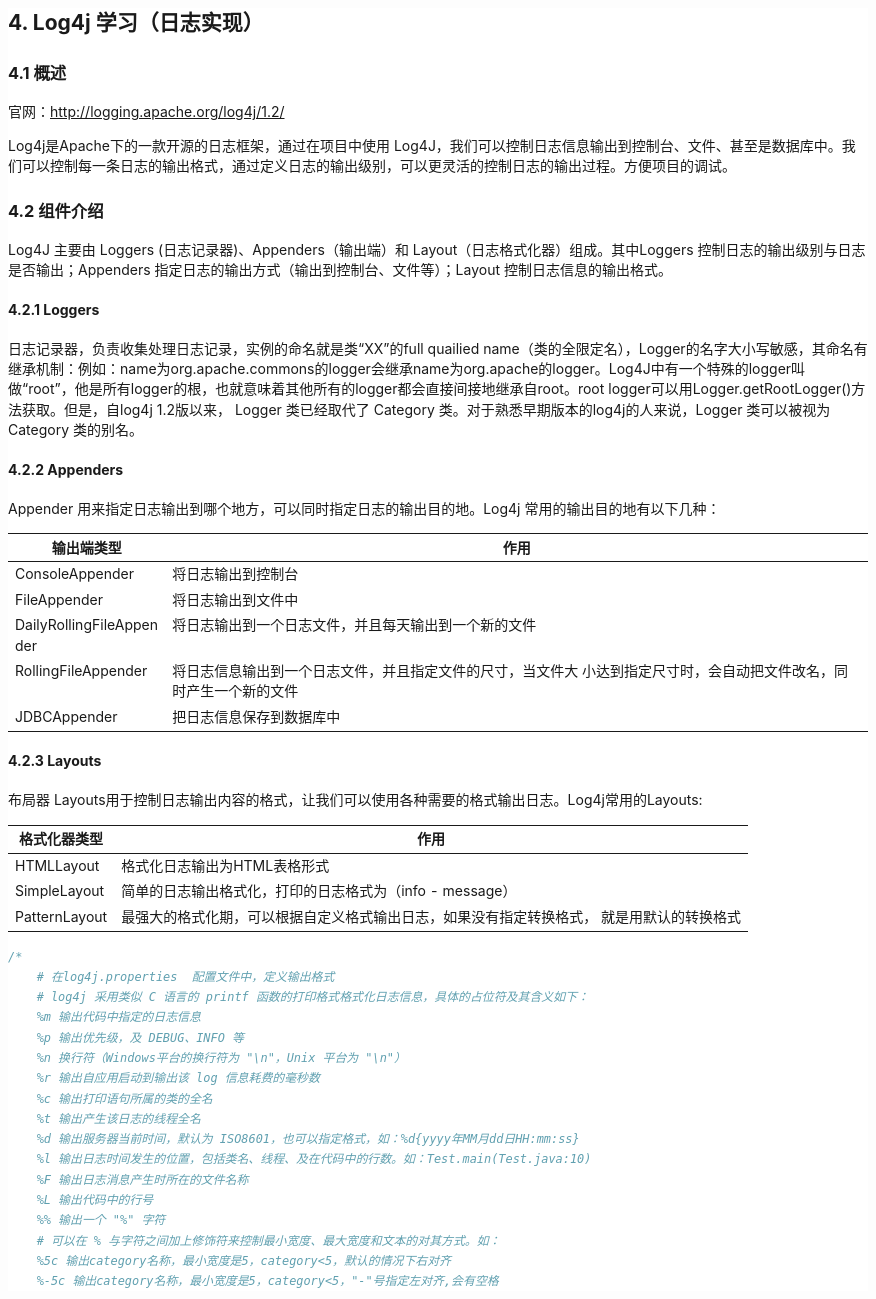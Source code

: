 ## 4. Log4j 学习（日志实现）

### 4.1 概述

官网：http://logging.apache.org/log4j/1.2/

Log4j是Apache下的一款开源的日志框架，通过在项目中使用 Log4J，我们可以控制日志信息输出到控制台、文件、甚至是数据库中。我们可以控制每一条日志的输出格式，通过定义日志的输出级别，可以更灵活的控制日志的输出过程。方便项目的调试。  

### 4.2 组件介绍

Log4J 主要由 Loggers (日志记录器)、Appenders（输出端）和 Layout（日志格式化器）组成。其中Loggers 控制日志的输出级别与日志是否输出；Appenders 指定日志的输出方式（输出到控制台、文件等）；Layout 控制日志信息的输出格式。  

#### 4.2.1 Loggers

日志记录器，负责收集处理日志记录，实例的命名就是类“XX”的full quailied name（类的全限定名），Logger的名字大小写敏感，其命名有继承机制：例如：name为org.apache.commons的logger会继承name为org.apache的logger。Log4J中有一个特殊的logger叫做“root”，他是所有logger的根，也就意味着其他所有的logger都会直接间接地继承自root。root logger可以用Logger.getRootLogger()方法获取。但是，自log4j 1.2版以来， Logger 类已经取代了 Category 类。对于熟悉早期版本的log4j的人来说，Logger 类可以被视为 Category 类的别名。  

#### 4.2.2 Appenders

Appender 用来指定日志输出到哪个地方，可以同时指定日志的输出目的地。Log4j 常用的输出目的地有以下几种：

| **输出端类型**           | **作用**                                                     |
| ------------------------ | ------------------------------------------------------------ |
| ConsoleAppender          | 将日志输出到控制台                                           |
| FileAppender             | 将日志输出到文件中                                           |
| DailyRollingFileAppender | 将日志输出到一个日志文件，并且每天输出到一个新的文件         |
| RollingFileAppender      | 将日志信息输出到一个日志文件，并且指定文件的尺寸，当文件大 小达到指定尺寸时，会自动把文件改名，同时产生一个新的文件 |
| JDBCAppender             | 把日志信息保存到数据库中                                     |

#### 4.2.3 Layouts

布局器 Layouts用于控制日志输出内容的格式，让我们可以使用各种需要的格式输出日志。Log4j常用的Layouts:  

| 格式化器类型  | 作用                                                         |
| ------------- | ------------------------------------------------------------ |
| HTMLLayout    | 格式化日志输出为HTML表格形式                                 |
| SimpleLayout  | 简单的日志输出格式化，打印的日志格式为（info - message）     |
| PatternLayout | 最强大的格式化期，可以根据自定义格式输出日志，如果没有指定转换格式， 就是用默认的转换格式 |

```java
/*
    # 在log4j.properties  配置文件中，定义输出格式
    # log4j 采用类似 C 语言的 printf 函数的打印格式格式化日志信息，具体的占位符及其含义如下：
    %m 输出代码中指定的日志信息
    %p 输出优先级，及 DEBUG、INFO 等
    %n 换行符（Windows平台的换行符为 "\n"，Unix 平台为 "\n"）
    %r 输出自应用启动到输出该 log 信息耗费的毫秒数
    %c 输出打印语句所属的类的全名
    %t 输出产生该日志的线程全名
    %d 输出服务器当前时间，默认为 ISO8601，也可以指定格式，如：%d{yyyy年MM月dd日HH:mm:ss}
    %l 输出日志时间发生的位置，包括类名、线程、及在代码中的行数。如：Test.main(Test.java:10)
    %F 输出日志消息产生时所在的文件名称
    %L 输出代码中的行号
    %% 输出一个 "%" 字符
    # 可以在 % 与字符之间加上修饰符来控制最小宽度、最大宽度和文本的对其方式。如：
    %5c 输出category名称，最小宽度是5，category<5，默认的情况下右对齐
    %-5c 输出category名称，最小宽度是5，category<5，"-"号指定左对齐,会有空格
```